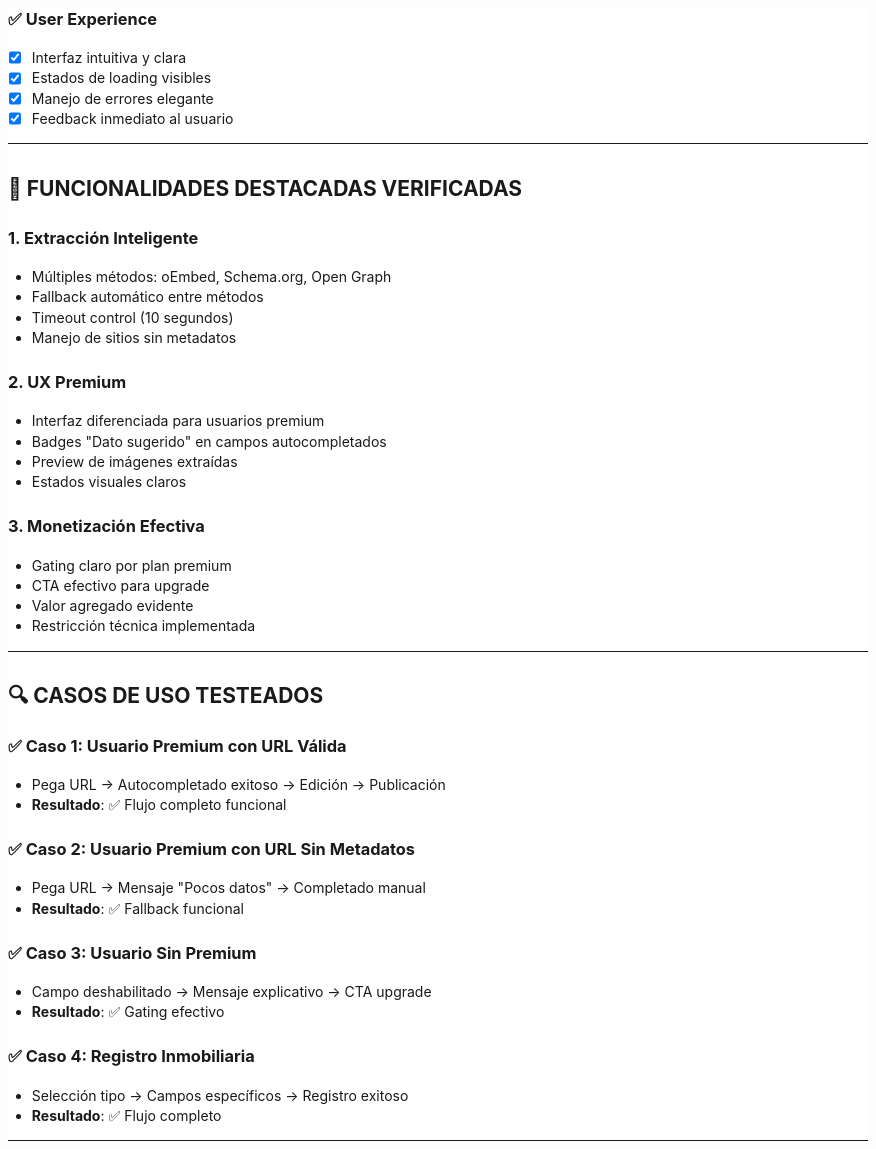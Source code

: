 ### **✅ User Experience**
- [x] Interfaz intuitiva y clara
- [x] Estados de loading visibles
- [x] Manejo de errores elegante
- [x] Feedback inmediato al usuario

---

## 🚀 **FUNCIONALIDADES DESTACADAS VERIFICADAS**

### **1. Extracción Inteligente**
- Múltiples métodos: oEmbed, Schema.org, Open Graph
- Fallback automático entre métodos
- Timeout control (10 segundos)
- Manejo de sitios sin metadatos

### **2. UX Premium**
- Interfaz diferenciada para usuarios premium
- Badges "Dato sugerido" en campos autocompletados
- Preview de imágenes extraídas
- Estados visuales claros

### **3. Monetización Efectiva**
- Gating claro por plan premium
- CTA efectivo para upgrade
- Valor agregado evidente
- Restricción técnica implementada

---

## 🔍 **CASOS DE USO TESTEADOS**

### **✅ Caso 1: Usuario Premium con URL Válida**
- Pega URL → Autocompletado exitoso → Edición → Publicación
- **Resultado**: ✅ Flujo completo funcional

### **✅ Caso 2: Usuario Premium con URL Sin Metadatos**  
- Pega URL → Mensaje "Pocos datos" → Completado manual
- **Resultado**: ✅ Fallback funcional

### **✅ Caso 3: Usuario Sin Premium**
- Campo deshabilitado → Mensaje explicativo → CTA upgrade
- **Resultado**: ✅ Gating efectivo

### **✅ Caso 4: Registro Inmobiliaria**
- Selección tipo → Campos específicos → Registro exitoso
- **Resultado**: ✅ Flujo completo

---